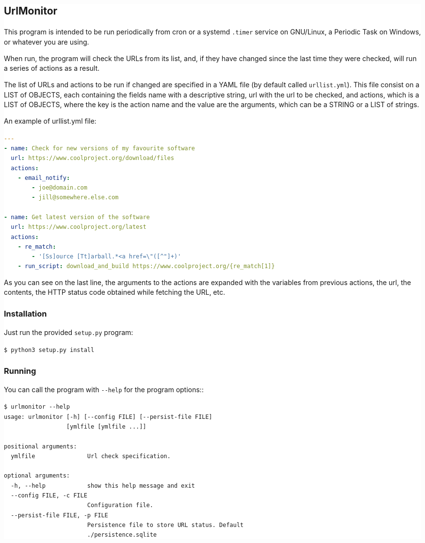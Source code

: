 ## UrlMonitor

This program is intended to be run periodically from cron or a systemd ``.timer`` service on GNU/Linux, a Periodic Task on Windows, or whatever you are using.

When run, the program will check the URLs from its list, and, if they have changed since the last time they were checked, will run a series of actions as a result.

The list of URLs and actions to be run if changed are specified in a YAML file (by default called ``urllist.yml``). This file consist on a LIST of OBJECTS, each containing the fields name with a descriptive string, url with the url to be checked, and actions, which is a LIST of OBJECTS, where the key is the action name and the value are the arguments, which can be a STRING or a LIST of strings.

An example of urllist.yml file:

```yaml
---
- name: Check for new versions of my favourite software
  url: https://www.coolproject.org/download/files
  actions:
    - email_notify:
        - joe@domain.com
        - jill@somewhere.else.com

- name: Get latest version of the software
  url: https://www.coolproject.org/latest
  actions:
    - re_match:
        - '[Ss]ource [Tt]arball.*<a href=\"([^"]+)'
    - run_script: download_and_build https://www.coolproject.org/{re_match[1]}
```

As you can see on the last line, the arguments to the actions are expanded with the variables from previous actions, the url, the contents, the HTTP status code obtained while fetching the URL, etc.

### Installation

Just run the provided ``setup.py`` program:

```
$ python3 setup.py install
```

### Running

You can call the program with ``--help`` for the program options::


    $ urlmonitor --help
    usage: urlmonitor [-h] [--config FILE] [--persist-file FILE]
                      [ymlfile [ymlfile ...]]

    positional arguments:
      ymlfile               Url check specification.

    optional arguments:
      -h, --help            show this help message and exit
      --config FILE, -c FILE
                            Configuration file.
      --persist-file FILE, -p FILE
                            Persistence file to store URL status. Default
                            ./persistence.sqlite
